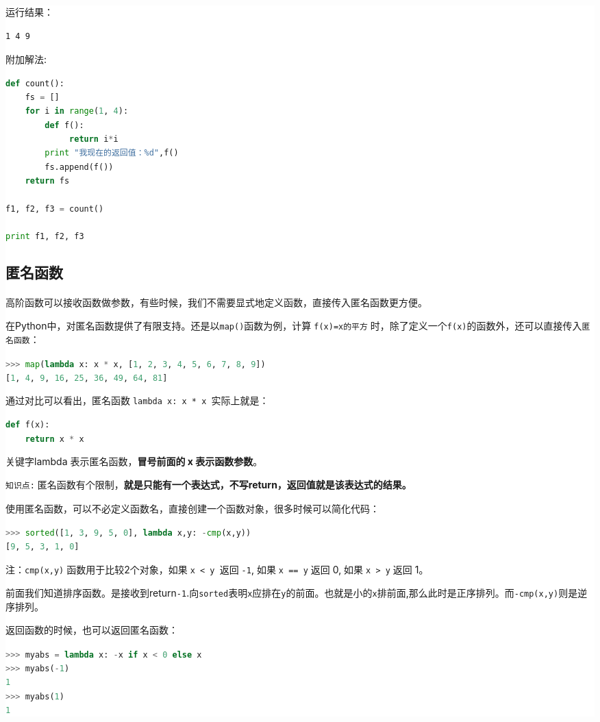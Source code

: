 运行结果：

```
1 4 9
```

附加解法:

```python
def count():
    fs = []
    for i in range(1, 4):
        def f():
             return i*i
        print "我现在的返回值：%d",f()
        fs.append(f())
    return fs

f1, f2, f3 = count()

print f1, f2, f3
```
## 匿名函数

高阶函数可以接收函数做参数，有些时候，我们不需要显式地定义函数，直接传入匿名函数更方便。

在Python中，对匿名函数提供了有限支持。还是以`map()`函数为例，计算 `f(x)=x的平方` 时，除了定义一个`f(x)`的函数外，还可以直接传入`匿名函数`：

```python
>>> map(lambda x: x * x, [1, 2, 3, 4, 5, 6, 7, 8, 9])
[1, 4, 9, 16, 25, 36, 49, 64, 81]
```
通过对比可以看出，匿名函数 `lambda x: x * x `实际上就是：

```python
def f(x):
    return x * x
```

关键字lambda 表示匿名函数，**冒号前面的 x 表示函数参数**。

`知识点:` 匿名函数有个限制，**就是只能有一个表达式，不写return，返回值就是该表达式的结果。**

使用匿名函数，可以不必定义函数名，直接创建一个函数对象，很多时候可以简化代码：

```python
>>> sorted([1, 3, 9, 5, 0], lambda x,y: -cmp(x,y))
[9, 5, 3, 1, 0]
```
注：`cmp(x,y)` 函数用于比较2个对象，如果 `x < y `返回 `-1`, 如果 `x == y` 返回 0, 如果 `x > y` 返回 1。

前面我们知道排序函数。是接收到return`-1`.向`sorted`表明`x`应排在`y`的前面。也就是小的`x`排前面,那么此时是正序排列。而`-cmp(x,y)`则是逆序排列。

返回函数的时候，也可以返回匿名函数：

```python
>>> myabs = lambda x: -x if x < 0 else x 
>>> myabs(-1)
1
>>> myabs(1)
1
```
